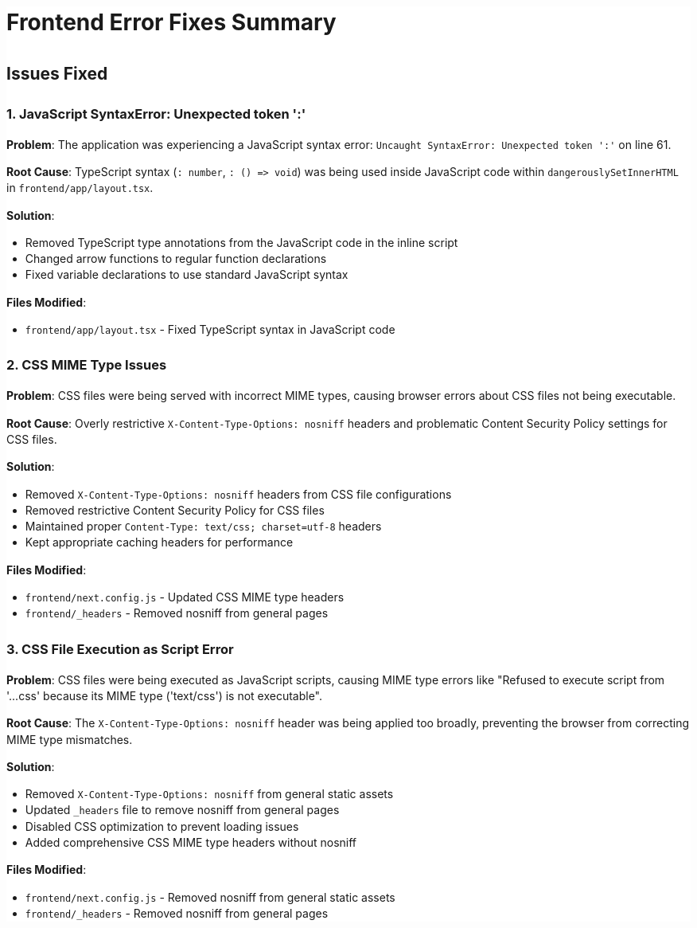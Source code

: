 # Frontend Error Fixes Summary

## Issues Fixed

### 1. **JavaScript SyntaxError: Unexpected token ':'**

**Problem**: The application was experiencing a JavaScript syntax error: `Uncaught SyntaxError: Unexpected token ':'` on line 61.

**Root Cause**: TypeScript syntax (`: number`, `: () => void`) was being used inside JavaScript code within `dangerouslySetInnerHTML` in `frontend/app/layout.tsx`.

**Solution**: 
- Removed TypeScript type annotations from the JavaScript code in the inline script
- Changed arrow functions to regular function declarations
- Fixed variable declarations to use standard JavaScript syntax

**Files Modified**:
- `frontend/app/layout.tsx` - Fixed TypeScript syntax in JavaScript code

### 2. **CSS MIME Type Issues**

**Problem**: CSS files were being served with incorrect MIME types, causing browser errors about CSS files not being executable.

**Root Cause**: Overly restrictive `X-Content-Type-Options: nosniff` headers and problematic Content Security Policy settings for CSS files.

**Solution**:
- Removed `X-Content-Type-Options: nosniff` headers from CSS file configurations
- Removed restrictive Content Security Policy for CSS files
- Maintained proper `Content-Type: text/css; charset=utf-8` headers
- Kept appropriate caching headers for performance

**Files Modified**:
- `frontend/next.config.js` - Updated CSS MIME type headers
- `frontend/_headers` - Removed nosniff from general pages

### 3. **CSS File Execution as Script Error**

**Problem**: CSS files were being executed as JavaScript scripts, causing MIME type errors like "Refused to execute script from '...css' because its MIME type ('text/css') is not executable".

**Root Cause**: The `X-Content-Type-Options: nosniff` header was being applied too broadly, preventing the browser from correcting MIME type mismatches.

**Solution**:
- Removed `X-Content-Type-Options: nosniff` from general static assets
- Updated `_headers` file to remove nosniff from general pages
- Disabled CSS optimization to prevent loading issues
- Added comprehensive CSS MIME type headers without nosniff

**Files Modified**:
- `frontend/next.config.js` - Removed nosniff from general static assets
- `frontend/_headers` - Removed nosniff from general pages
